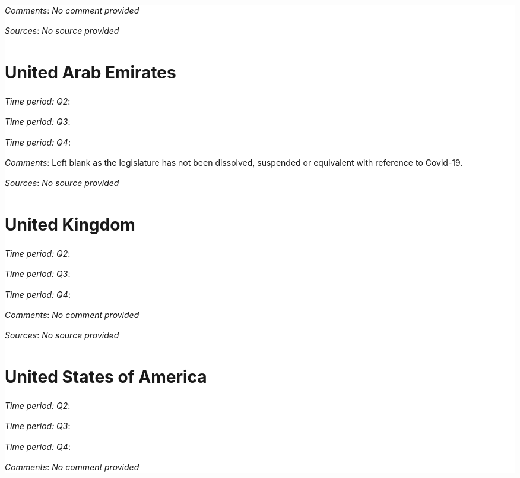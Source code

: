 
*Comments*:
*No comment provided* 

*Sources*:
*No source provided*



# United Arab Emirates 
*Time period: Q2*: 

 
*Time period: Q3*: 

 
*Time period: Q4*: 

 

*Comments*:
 Left blank as the legislature has not been dissolved, suspended or equivalent with reference to Covid-19. 

*Sources*:
*No source provided*



# United Kingdom 
*Time period: Q2*: 

 
*Time period: Q3*: 

 
*Time period: Q4*: 

 

*Comments*:
*No comment provided* 

*Sources*:
*No source provided*



# United States of America 
*Time period: Q2*: 

 
*Time period: Q3*: 

 
*Time period: Q4*: 

 

*Comments*:
*No comment provided* 
